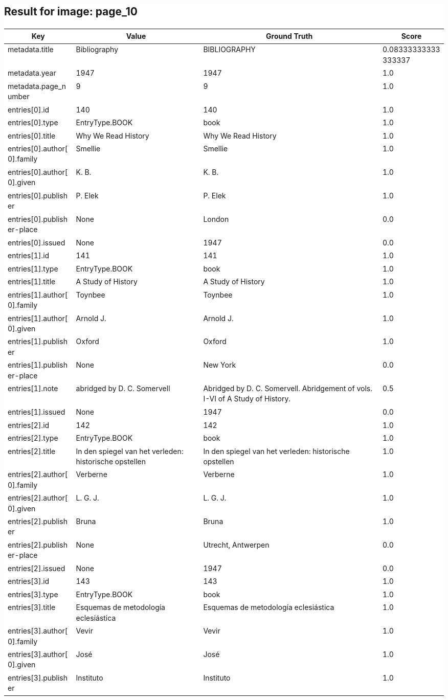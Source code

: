 
## Result for image: page_10

| Key | Value | Ground Truth | Score |
| --- | --- | --- | --- |
| metadata.title | Bibliography | BIBLIOGRAPHY | 0.08333333333333337 |
| metadata.year | 1947 | 1947 | 1.0 |
| metadata.page_number | 9 | 9 | 1.0 |
| entries[0].id | 140 | 140 | 1.0 |
| entries[0].type | EntryType.BOOK | book | 1.0 |
| entries[0].title | Why We Read History | Why We Read History | 1.0 |
| entries[0].author[0].family | Smellie | Smellie | 1.0 |
| entries[0].author[0].given | K. B. | K. B. | 1.0 |
| entries[0].publisher | P. Elek | P. Elek | 1.0 |
| entries[0].publisher-place | None | London | 0.0 |
| entries[0].issued | None | 1947 | 0.0 |
| entries[1].id | 141 | 141 | 1.0 |
| entries[1].type | EntryType.BOOK | book | 1.0 |
| entries[1].title | A Study of History | A Study of History | 1.0 |
| entries[1].author[0].family | Toynbee | Toynbee | 1.0 |
| entries[1].author[0].given | Arnold J. | Arnold J. | 1.0 |
| entries[1].publisher | Oxford | Oxford | 1.0 |
| entries[1].publisher-place | None | New York | 0.0 |
| entries[1].note | abridged by D. C. Somervell | Abridged by D. C. Somervell. Abridgement of vols. I-VI of A Study of History. | 0.5 |
| entries[1].issued | None | 1947 | 0.0 |
| entries[2].id | 142 | 142 | 1.0 |
| entries[2].type | EntryType.BOOK | book | 1.0 |
| entries[2].title | In den spiegel van het verleden: historische opstellen | In den spiegel van het verleden: historische opstellen | 1.0 |
| entries[2].author[0].family | Verberne | Verberne | 1.0 |
| entries[2].author[0].given | L. G. J. | L. G. J. | 1.0 |
| entries[2].publisher | Bruna | Bruna | 1.0 |
| entries[2].publisher-place | None | Utrecht, Antwerpen | 0.0 |
| entries[2].issued | None | 1947 | 0.0 |
| entries[3].id | 143 | 143 | 1.0 |
| entries[3].type | EntryType.BOOK | book | 1.0 |
| entries[3].title | Esquemas de metodología eclesiástica | Esquemas de metodología eclesiástica | 1.0 |
| entries[3].author[0].family | Vevir | Vevir | 1.0 |
| entries[3].author[0].given | José | José | 1.0 |
| entries[3].publisher | Instituto | Instituto | 1.0 |